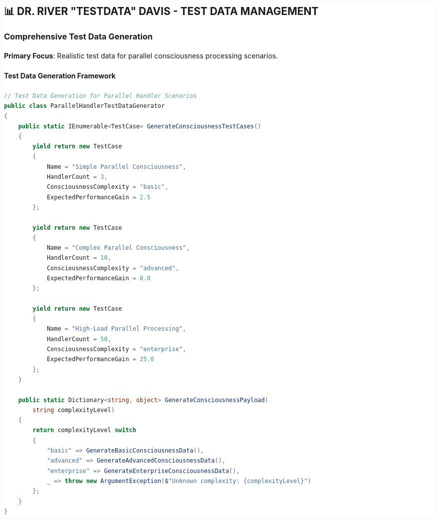
## 📊 **DR. RIVER "TESTDATA" DAVIS - TEST DATA MANAGEMENT**

### **Comprehensive Test Data Generation**

**Primary Focus**: Realistic test data for parallel consciousness processing scenarios.

#### **Test Data Generation Framework**
```csharp
// Test Data Generation for Parallel Handler Scenarios
public class ParallelHandlerTestDataGenerator
{
    public static IEnumerable<TestCase> GenerateConsciousnessTestCases()
    {
        yield return new TestCase
        {
            Name = "Simple Parallel Consciousness",
            HandlerCount = 3,
            ConsciousnessComplexity = "basic",
            ExpectedPerformanceGain = 2.5
        };
        
        yield return new TestCase
        {
            Name = "Complex Parallel Consciousness",
            HandlerCount = 10,
            ConsciousnessComplexity = "advanced",
            ExpectedPerformanceGain = 8.0
        };
        
        yield return new TestCase
        {
            Name = "High-Load Parallel Processing",
            HandlerCount = 50,
            ConsciousnessComplexity = "enterprise",
            ExpectedPerformanceGain = 25.0
        };
    }
    
    public static Dictionary<string, object> GenerateConsciousnessPayload(
        string complexityLevel)
    {
        return complexityLevel switch
        {
            "basic" => GenerateBasicConsciousnessData(),
            "advanced" => GenerateAdvancedConsciousnessData(),
            "enterprise" => GenerateEnterpriseConsciousnessData(),
            _ => throw new ArgumentException($"Unknown complexity: {complexityLevel}")
        };
    }
}
```

